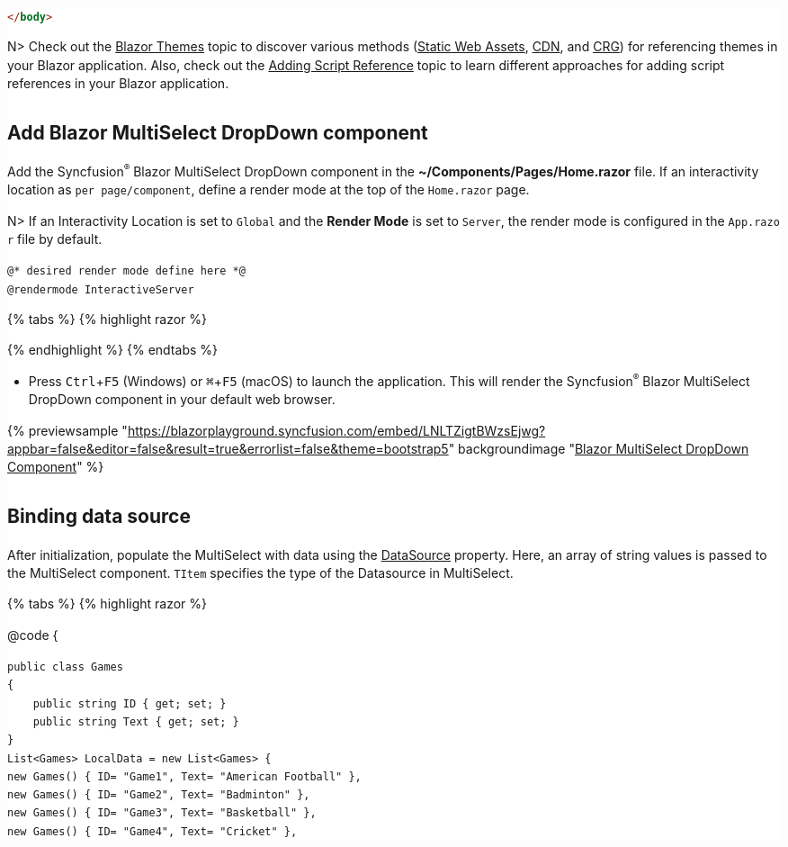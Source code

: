 ```html
</body>
```

N> Check out the [Blazor Themes](https://blazor.syncfusion.com/documentation/appearance/themes) topic to discover various methods ([Static Web Assets](https://blazor.syncfusion.com/documentation/appearance/themes#static-web-assets), [CDN](https://blazor.syncfusion.com/documentation/appearance/themes#cdn-reference), and [CRG](https://blazor.syncfusion.com/documentation/common/custom-resource-generator)) for referencing themes in your Blazor application. Also, check out the [Adding Script Reference](https://blazor.syncfusion.com/documentation/common/adding-script-references) topic to learn different approaches for adding script references in your Blazor application.

## Add Blazor MultiSelect DropDown component

Add the Syncfusion<sup style="font-size:70%">&reg;</sup> Blazor MultiSelect DropDown component in the **~/Components/Pages/Home.razor** file. If an interactivity location as `per page/component`, define a render mode at the top of the `Home.razor` page.

N> If an Interactivity Location is set to `Global` and the **Render Mode** is set to `Server`, the render mode is configured in the `App.razor` file by default.

```
@* desired render mode define here *@
@rendermode InteractiveServer
```

{% tabs %}
{% highlight razor %}

<SfMultiSelect TValue="string[]" TItem="string" Placeholder='First Name'></SfMultiSelect>

{% endhighlight %}
{% endtabs %}

* Press <kbd>Ctrl</kbd>+<kbd>F5</kbd> (Windows) or <kbd>⌘</kbd>+<kbd>F5</kbd> (macOS) to launch the application. This will render the Syncfusion<sup style="font-size:70%">&reg;</sup> Blazor MultiSelect DropDown component in your default web browser.

{% previewsample "https://blazorplayground.syncfusion.com/embed/LNLTZigtBWzsEjwg?appbar=false&editor=false&result=true&errorlist=false&theme=bootstrap5" backgroundimage "[Blazor MultiSelect DropDown Component](./images/blazing-fast-multiselect-dropdown-blazor.png)" %}

## Binding data source

After initialization, populate the MultiSelect with data using the [DataSource](https://help.syncfusion.com/cr/blazor/Syncfusion.Blazor.DropDowns.SfDropDownBase-1.html#Syncfusion_Blazor_DropDowns_SfDropDownBase_1_DataSource) property. Here, an array of string values is passed to the MultiSelect component. `TItem` specifies the type of the Datasource in MultiSelect.

{% tabs %}
{% highlight razor %}

<SfMultiSelect TValue="string[]" TItem="Games" Placeholder="Favorite Sports" DataSource="@LocalData">
    <MultiSelectFieldSettings Text="Text" Value="ID"></MultiSelectFieldSettings>
</SfMultiSelect>

@code {

    public class Games
    {
        public string ID { get; set; }
        public string Text { get; set; }
    }
    List<Games> LocalData = new List<Games> {
    new Games() { ID= "Game1", Text= "American Football" },
    new Games() { ID= "Game2", Text= "Badminton" },
    new Games() { ID= "Game3", Text= "Basketball" },
    new Games() { ID= "Game4", Text= "Cricket" },